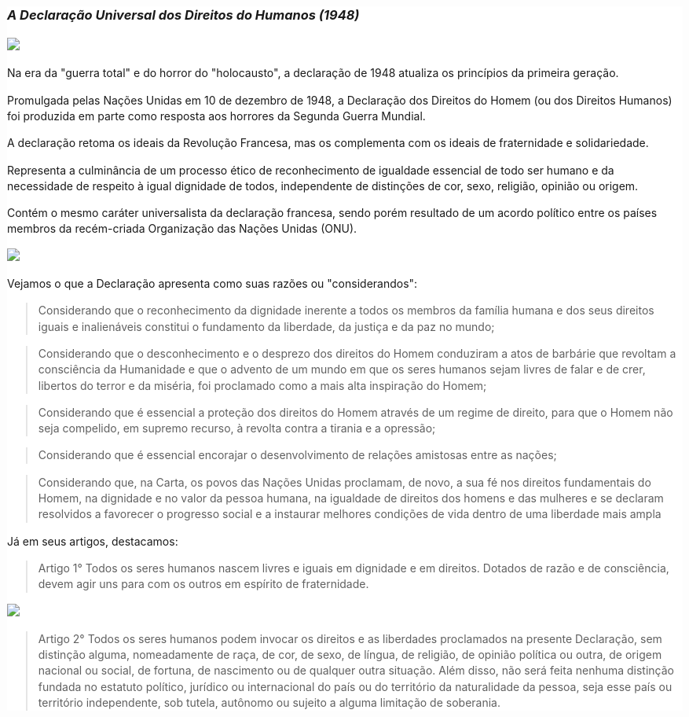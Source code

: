 ### ***A Declaração Universal dos Direitos do Humanos (1948)***

![](https://i.imgur.com/Cyj4Z7Q.jpg)

Na era da "guerra total" e do horror do "holocausto", a declaração de 1948 atualiza os princípios da primeira geração.

Promulgada pelas Nações Unidas em 10 de dezembro de 1948, a Declaração dos Direitos do Homem (ou dos Direitos Humanos) foi produzida em parte como resposta aos horrores da Segunda Guerra Mundial.

A declaração retoma os ideais da Revolução Francesa, mas os complementa com os ideais de fraternidade e solidariedade.

Representa a culminância de um processo ético de reconhecimento de igualdade essencial de todo ser humano e da necessidade de respeito à igual dignidade de todos, independente de distinções de cor, sexo, religião, opinião ou origem.

Contém o mesmo caráter universalista da declaração francesa, sendo porém resultado de um acordo político entre os países membros da recém-criada Organização das Nações Unidas (ONU).

![](https://i.imgur.com/2o7iG9C.jpg)


Vejamos o que a Declaração apresenta como suas razões ou "considerandos":

> Considerando que o reconhecimento da dignidade inerente a todos os membros da família humana e dos seus direitos iguais e inalienáveis constitui o fundamento da liberdade, da justiça e da paz no mundo; 

> Considerando que o desconhecimento e o desprezo dos direitos do Homem conduziram a atos de barbárie que revoltam a consciência da Humanidade e que o advento de um mundo em que os seres humanos sejam livres de falar e de crer, libertos do terror e da miséria, foi proclamado como a mais alta inspiração do Homem; 

> Considerando que é essencial a proteção dos direitos do Homem através de um regime de direito, para que o Homem não seja compelido, em supremo recurso, à revolta contra a tirania e a opressão; 

> Considerando que é essencial encorajar o desenvolvimento de relações amistosas entre as nações;

> Considerando que, na Carta, os povos das Nações Unidas proclamam, de novo, a sua fé nos direitos fundamentais do Homem, na dignidade e no valor da pessoa humana, na igualdade de direitos dos homens e das mulheres e se declaram resolvidos a favorecer o progresso social e a instaurar melhores condições de vida dentro de uma liberdade mais ampla 

Já em seus artigos, destacamos:

> Artigo 1° Todos os seres humanos nascem livres e iguais em dignidade e em direitos. Dotados de razão e de consciência, devem agir uns para com os outros em espírito de fraternidade. 

![](https://i.imgur.com/hMmilwK.png)


> Artigo 2° Todos os seres humanos podem invocar os direitos e as liberdades proclamados na presente Declaração, sem distinção alguma, nomeadamente de raça, de cor, de sexo, de língua, de religião, de opinião política ou outra, de origem nacional ou social, de fortuna, de nascimento ou de qualquer outra situação. Além disso, não será feita nenhuma distinção fundada no estatuto político, jurídico ou internacional do país ou do território da naturalidade da pessoa, seja esse país ou território independente, sob tutela, autônomo ou sujeito a alguma limitação de soberania. 
